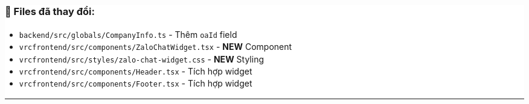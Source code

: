 ### **📂 Files đã thay đổi:**
- `backend/src/globals/CompanyInfo.ts` - Thêm `oaId` field
- `vrcfrontend/src/components/ZaloChatWidget.tsx` - **NEW** Component
- `vrcfrontend/src/styles/zalo-chat-widget.css` - **NEW** Styling
- `vrcfrontend/src/components/Header.tsx` - Tích hợp widget
- `vrcfrontend/src/components/Footer.tsx` - Tích hợp widget

---

